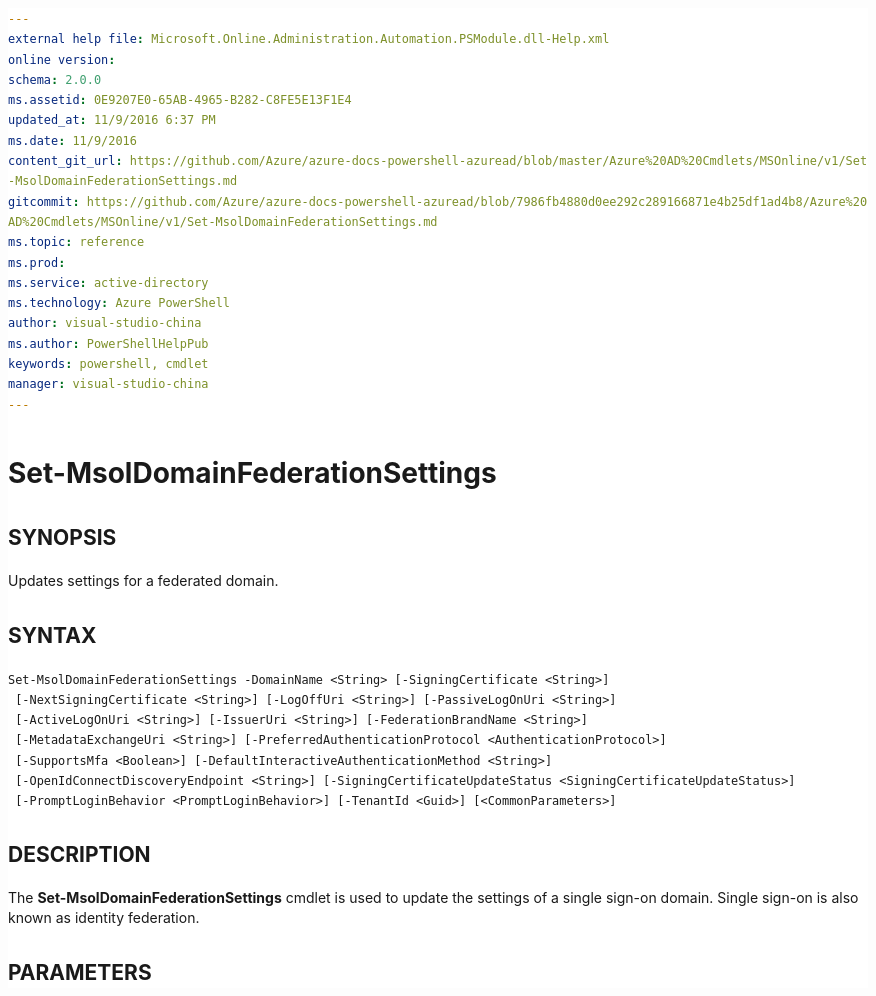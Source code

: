```yaml
---
external help file: Microsoft.Online.Administration.Automation.PSModule.dll-Help.xml
online version:
schema: 2.0.0
ms.assetid: 0E9207E0-65AB-4965-B282-C8FE5E13F1E4
updated_at: 11/9/2016 6:37 PM
ms.date: 11/9/2016
content_git_url: https://github.com/Azure/azure-docs-powershell-azuread/blob/master/Azure%20AD%20Cmdlets/MSOnline/v1/Set-MsolDomainFederationSettings.md
gitcommit: https://github.com/Azure/azure-docs-powershell-azuread/blob/7986fb4880d0ee292c289166871e4b25df1ad4b8/Azure%20AD%20Cmdlets/MSOnline/v1/Set-MsolDomainFederationSettings.md
ms.topic: reference
ms.prod: 
ms.service: active-directory
ms.technology: Azure PowerShell
author: visual-studio-china
ms.author: PowerShellHelpPub
keywords: powershell, cmdlet
manager: visual-studio-china
---
```


# Set-MsolDomainFederationSettings

## SYNOPSIS
Updates settings for a federated domain.

## SYNTAX

```
Set-MsolDomainFederationSettings -DomainName <String> [-SigningCertificate <String>]
 [-NextSigningCertificate <String>] [-LogOffUri <String>] [-PassiveLogOnUri <String>]
 [-ActiveLogOnUri <String>] [-IssuerUri <String>] [-FederationBrandName <String>]
 [-MetadataExchangeUri <String>] [-PreferredAuthenticationProtocol <AuthenticationProtocol>]
 [-SupportsMfa <Boolean>] [-DefaultInteractiveAuthenticationMethod <String>]
 [-OpenIdConnectDiscoveryEndpoint <String>] [-SigningCertificateUpdateStatus <SigningCertificateUpdateStatus>]
 [-PromptLoginBehavior <PromptLoginBehavior>] [-TenantId <Guid>] [<CommonParameters>]
```

## DESCRIPTION
The **Set-MsolDomainFederationSettings** cmdlet is used to update the settings of a single sign-on domain.
Single sign-on is also known as identity federation.

## PARAMETERS

